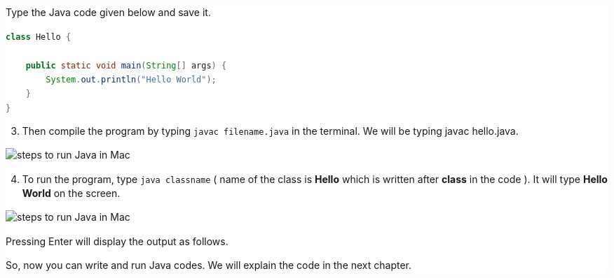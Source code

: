 Type the Java code given below and save it.

```java
class Hello {

    public static void main(String[] args) {
        System.out.println("Hello World");
    }
}
```

3.  Then compile the program by typing `javac filename.java` in the terminal. We will be typing javac hello.java.

<p>
<img alt="steps to run Java in Mac" src="https://web.archive.org/web/20220603091236im_/https://www.codesdope.com/pa-images-bucket/courses/java/in3.png" style="max-width:100%;height:auto;"/>
</p>

4.  To run the program, type `java classname` ( name of the class is **Hello** which is written after **class** in the code ). It will type **Hello World** on the screen.

<p>
<img alt="steps to run Java in Mac" src="https://web.archive.org/web/20220603091236im_/https://www.codesdope.com/pa-images-bucket/courses/java/in4.png" style="max-width:100%;height:auto;"/>
</p>

Pressing Enter will display the output as follows.

So, now you can write and run Java codes. We will explain the code in the next chapter.
